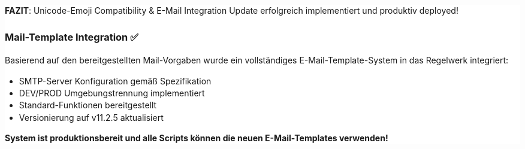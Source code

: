 **FAZIT**: Unicode-Emoji Compatibility & E-Mail Integration Update erfolgreich implementiert und produktiv deployed! 

### Mail-Template Integration ✅
Basierend auf den bereitgestellten Mail-Vorgaben wurde ein vollständiges E-Mail-Template-System in das Regelwerk integriert:
- SMTP-Server Konfiguration gemäß Spezifikation
- DEV/PROD Umgebungstrennung implementiert
- Standard-Funktionen bereitgestellt
- Versionierung auf v11.2.5 aktualisiert

**System ist produktionsbereit und alle Scripts können die neuen E-Mail-Templates verwenden!**
